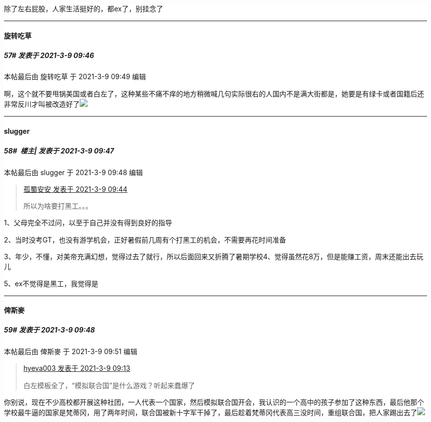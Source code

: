 
除了左右屁股，人家生活挺好的，都ex了，别挂念了







*****

####  旋转吃草  
##### 57#       发表于 2021-3-9 09:46



 本帖最后由 旋转吃草 于 2021-3-9 09:49 编辑 

啊，这个就不要甩锅美国或者白左了，这种某些不痛不痒的地方稍微喊几句实际很右的人国内不是满大街都是，她要是有绿卡或者国籍后还非常反川才叫被改造好了<img src="https://static.saraba1st.com/image/smiley/face2017/065.png" referrerpolicy="no-referrer">







*****

####  slugger  
##### 58#         楼主| 发表于 2021-3-9 09:47



 本帖最后由 slugger 于 2021-3-9 09:48 编辑 
<blockquote><a href="httphttps://bbs.saraba1st.com/2b/forum.php?mod=redirect&amp;goto=findpost&amp;pid=50560609&amp;ptid=1992123" target="_blank">孤蜀安安 发表于 2021-3-9 09:44</a>

所以为啥要打黑工。。。</blockquote>
1、父母完全不过问，以至于自己并没有得到良好的指导

2、当时没考GT，也没有游学机会，正好暑假前几周有个打黑工的机会，不需要再花时间准备

3、年少，不懂，对美帝充满幻想，觉得过去了就行，所以后面回来又折腾了暑期学校4、觉得虽然花8万，但是能赚工资，周末还能出去玩儿

5、ex不觉得是黑工，我觉得是







*****

####  俾斯麥  
##### 59#       发表于 2021-3-9 09:48



 本帖最后由 俾斯麥 于 2021-3-9 09:51 编辑 
<blockquote><a href="httphttps://bbs.saraba1st.com/2b/forum.php?mod=redirect&amp;goto=findpost&amp;pid=50560226&amp;ptid=1992123" target="_blank">hyeva003 发表于 2021-3-9 09:13</a>

白左模板全了，“模拟联合国”是什么游戏？听起来蠢爆了</blockquote>
你别说，现在不少高校都开展这种社团，一人代表一个国家，然后模拟联合国开会，我认识的一个高中的孩子参加了这种东西，最后他那个学校最牛逼的国家是梵蒂冈，用了两年时间，联合国被新十字军干掉了，最后趁着梵蒂冈代表高三没时间，重组联合国，把人家踢出去了<img src="https://static.saraba1st.com/image/smiley/face2017/067.png" referrerpolicy="no-referrer">
